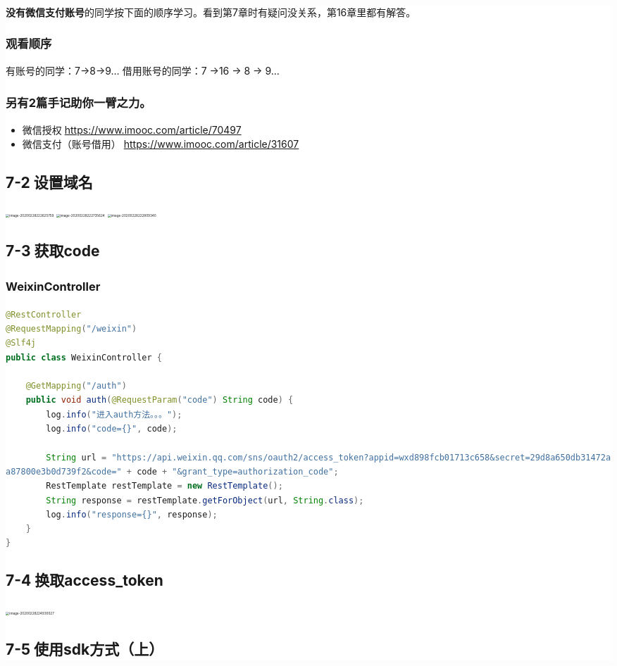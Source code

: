 **没有微信支付账号**的同学按下面的顺序学习。看到第7章时有疑问没关系，第16章里都有解答。

### 观看顺序

有账号的同学：7->8->9…
借用账号的同学：7 ->16 -> 8 -> 9…

### 另有2篇手记助你一臂之力。

- 微信授权 https://www.imooc.com/article/70497
- 微信支付（账号借用） https://www.imooc.com/article/31607

## 7-2 设置域名

<img src="https://gitee.com/woshiamiaojiang/image-hosting/raw/master/image-20200228222625759.png" alt="image-20200228222625759" style="zoom:33%;" />

<img src="https://gitee.com/woshiamiaojiang/image-hosting/raw/master/image-20200228222735624.png" alt="image-20200228222735624" style="zoom:33%;" />

<img src="https://gitee.com/woshiamiaojiang/image-hosting/raw/master/image-20200228222809340.png" alt="image-20200228222809340" style="zoom:33%;" />

## 7-3 获取code

### WeixinController

```java
@RestController
@RequestMapping("/weixin")
@Slf4j
public class WeixinController {

    @GetMapping("/auth")
    public void auth(@RequestParam("code") String code) {
        log.info("进入auth方法。。。");
        log.info("code={}", code);

        String url = "https://api.weixin.qq.com/sns/oauth2/access_token?appid=wxd898fcb01713c658&secret=29d8a650db31472aa87800e3b0d739f2&code=" + code + "&grant_type=authorization_code";
        RestTemplate restTemplate = new RestTemplate();
        String response = restTemplate.getForObject(url, String.class);
        log.info("response={}", response);
    }
}
```

## 7-4 换取access_token

<img src="https://gitee.com/woshiamiaojiang/image-hosting/raw/master/image-20200228224930027.png" alt="image-20200228224930027" style="zoom:33%;" />

## 7-5 使用sdk方式（上）
